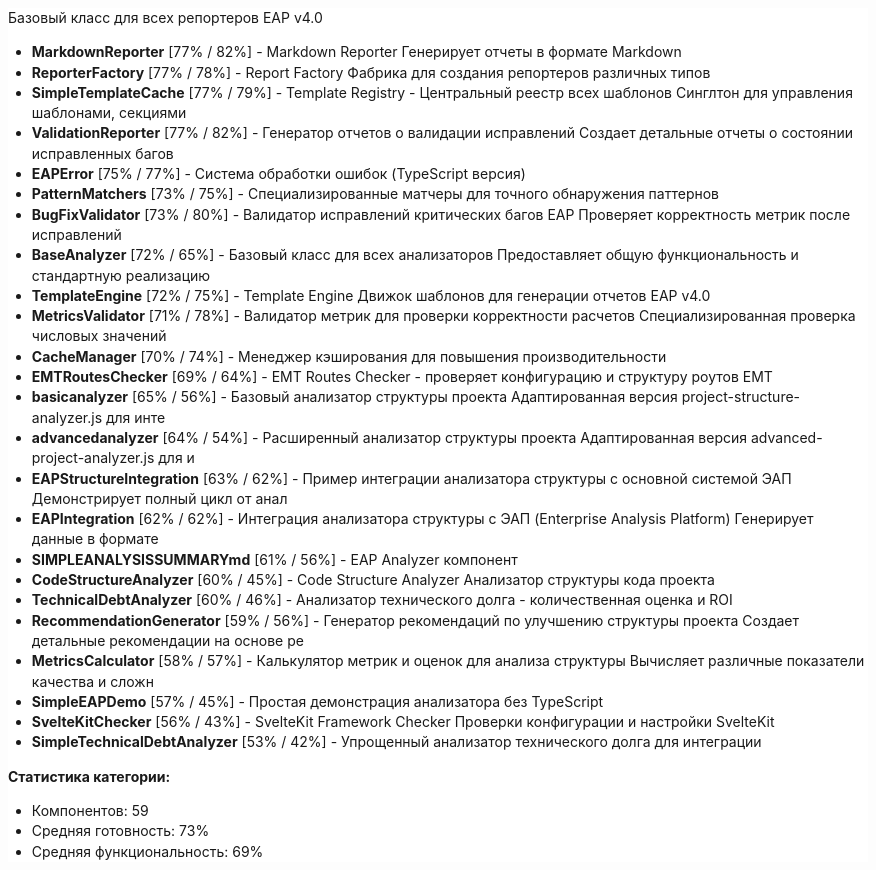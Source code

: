    Базовый класс для всех репортеров EAP v4.0
- **MarkdownReporter** [77% / 82%] - Markdown Reporter
   Генерирует отчеты в формате Markdown
- **ReporterFactory** [77% / 78%] - Report Factory
   Фабрика для создания репортеров различных типов
- **SimpleTemplateCache** [77% / 79%] - Template Registry - Центральный реестр всех шаблонов
   Синглтон для управления шаблонами, секциями 
- **ValidationReporter** [77% / 82%] - Генератор отчетов о валидации исправлений
   Создает детальные отчеты о состоянии исправленных багов
- **EAPError** [75% / 77%] - Система обработки ошибок (TypeScript версия)
- **PatternMatchers** [73% / 75%] - Специализированные матчеры для точного обнаружения паттернов
- **BugFixValidator** [73% / 80%] - Валидатор исправлений критических багов EAP
   Проверяет корректность метрик после исправлений
- **BaseAnalyzer** [72% / 65%] - Базовый класс для всех анализаторов
   Предоставляет общую функциональность и стандартную реализацию
- **TemplateEngine** [72% / 75%] - Template Engine
   Движок шаблонов для генерации отчетов EAP v4.0
- **MetricsValidator** [71% / 78%] - Валидатор метрик для проверки корректности расчетов
   Специализированная проверка числовых значений
- **CacheManager** [70% / 74%] - Менеджер кэширования для повышения производительности
- **EMTRoutesChecker** [69% / 64%] - EMT Routes Checker - проверяет конфигурацию и структуру роутов EMT
- **basicanalyzer** [65% / 56%] - Базовый анализатор структуры проекта
   Адаптированная версия project-structure-analyzer.js для инте
- **advancedanalyzer** [64% / 54%] - Расширенный анализатор структуры проекта
   Адаптированная версия advanced-project-analyzer.js для и
- **EAPStructureIntegration** [63% / 62%] - Пример интеграции анализатора структуры с основной системой ЭАП
   Демонстрирует полный цикл от анал
- **EAPIntegration** [62% / 62%] - Интеграция анализатора структуры с ЭАП (Enterprise Analysis Platform)
   Генерирует данные в формате
- **SIMPLEANALYSISSUMMARYmd** [61% / 56%] - EAP Analyzer компонент
- **CodeStructureAnalyzer** [60% / 45%] - Code Structure Analyzer
   Анализатор структуры кода проекта
- **TechnicalDebtAnalyzer** [60% / 46%] - Анализатор технического долга - количественная оценка и ROI
- **RecommendationGenerator** [59% / 56%] - Генератор рекомендаций по улучшению структуры проекта
   Создает детальные рекомендации на основе ре
- **MetricsCalculator** [58% / 57%] - Калькулятор метрик и оценок для анализа структуры
   Вычисляет различные показатели качества и сложн
- **SimpleEAPDemo** [57% / 45%] - Простая демонстрация анализатора без TypeScript
- **SvelteKitChecker** [56% / 43%] - SvelteKit Framework Checker   Проверки конфигурации и настройки SvelteKit
- **SimpleTechnicalDebtAnalyzer** [53% / 42%] - Упрощенный анализатор технического долга для интеграции

**Статистика категории:**
- Компонентов: 59
- Средняя готовность: 73%
- Средняя функциональность: 69%

